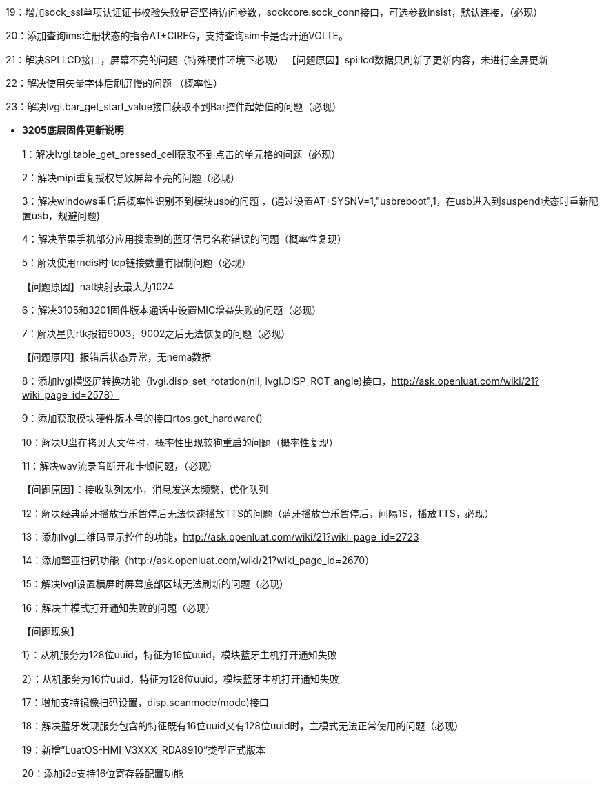   19：增加sock_ssl单项认证证书校验失败是否坚持访问参数，sockcore.sock_conn接口，可选参数insist，默认连接，（必现）
  
  20：添加查询ims注册状态的指令AT+CIREG，支持查询sim卡是否开通VOLTE。
  
  21：解决SPI LCD接口，屏幕不亮的问题（特殊硬件环境下必现）
  【问题原因】spi lcd数据只刷新了更新内容，未进行全屏更新
  
  22：解决使用矢量字体后刷屏慢的问题 （概率性）
  
  23：解决lvgl.bar_get_start_value接口获取不到Bar控件起始值的问题（必现）
  
- **3205底层固件更新说明**
  
  1：解决lvgl.table_get_pressed_cell获取不到点击的单元格的问题（必现）
  
  2：解决mipi重复授权导致屏幕不亮的问题（必现）
  
  3：解决windows重启后概率性识别不到模块usb的问题 ，(通过设置AT+SYSNV=1,"usbreboot",1，在usb进入到suspend状态时重新配置usb，规避问题)
  
  4：解决苹果手机部分应用搜索到的蓝牙信号名称错误的问题（概率性复现）
  
  5：解决使用rndis时 tcp链接数量有限制问题（必现）
  
  【问题原因】nat映射表最大为1024
  
  6：解决3105和3201固件版本通话中设置MIC增益失败的问题（必现）
  
  7：解决星舆rtk报错9003，9002之后无法恢复的问题（必现）
  
  【问题原因】报错后状态异常，无nema数据
  
  8：添加lvgl横竖屏转换功能（lvgl.disp_set_rotation(nil, lvgl.DISP_ROT_angle)接口，http://ask.openluat.com/wiki/21?wiki_page_id=2578）
  
  9：添加获取模块硬件版本号的接口rtos.get_hardware()
  
  10：解决U盘在拷贝大文件时，概率性出现软狗重启的问题（概率性复现）
  
  11：解决wav流录音断开和卡顿问题，（必现）
  
  【问题原因】：接收队列太小，消息发送太频繁，优化队列
  
  12：解决经典蓝牙播放音乐暂停后无法快速播放TTS的问题（蓝牙播放音乐暂停后，间隔1S，播放TTS，必现）
  
  13：添加lvgl二维码显示控件的功能，http://ask.openluat.com/wiki/21?wiki_page_id=2723
  
  14：添加擎亚扫码功能（http://ask.openluat.com/wiki/21?wiki_page_id=2670）
  
  15：解决lvgl设置横屏时屏幕底部区域无法刷新的问题（必现）
  
  16：解决主模式打开通知失败的问题（必现）
  
  【问题现象】
  
  1）：从机服务为128位uuid，特征为16位uuid，模块蓝牙主机打开通知失败
  
  2）：从机服务为16位uuid，特征为128位uuid，模块蓝牙主机打开通知失败
  
  17：增加支持镜像扫码设置，disp.scanmode(mode)接口
  
  18：解决蓝牙发现服务包含的特征既有16位uuid又有128位uuid时，主模式无法正常使用的问题（必现）
  
  19：新增”LuatOS-HMI_V3XXX_RDA8910”类型正式版本
  
  20：添加i2c支持16位寄存器配置功能
  